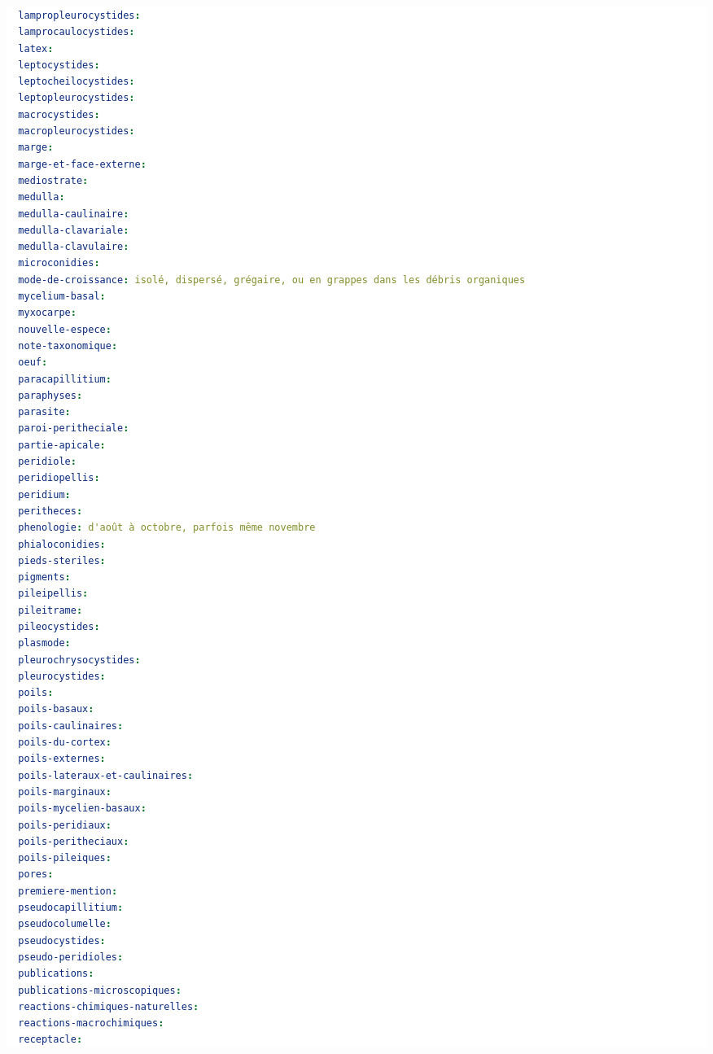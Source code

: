 ```yaml
  lampropleurocystides: 
  lamprocaulocystides: 
  latex: 
  leptocystides: 
  leptocheilocystides: 
  leptopleurocystides: 
  macrocystides: 
  macropleurocystides: 
  marge: 
  marge-et-face-externe: 
  mediostrate: 
  medulla: 
  medulla-caulinaire: 
  medulla-clavariale: 
  medulla-clavulaire: 
  microconidies: 
  mode-de-croissance: isolé, dispersé, grégaire, ou en grappes dans les débris organiques
  mycelium-basal: 
  myxocarpe: 
  nouvelle-espece: 
  note-taxonomique: 
  oeuf: 
  paracapillitium: 
  paraphyses: 
  parasite: 
  paroi-peritheciale: 
  partie-apicale: 
  peridiole: 
  peridiopellis: 
  peridium: 
  peritheces: 
  phenologie: d'août à octobre, parfois même novembre
  phialoconidies: 
  pieds-steriles: 
  pigments: 
  pileipellis: 
  pileitrame: 
  pileocystides: 
  plasmode: 
  pleurochrysocystides: 
  pleurocystides: 
  poils: 
  poils-basaux: 
  poils-caulinaires: 
  poils-du-cortex: 
  poils-externes: 
  poils-lateraux-et-caulinaires: 
  poils-marginaux: 
  poils-mycelien-basaux: 
  poils-peridiaux: 
  poils-peritheciaux: 
  poils-pileiques: 
  pores: 
  premiere-mention: 
  pseudocapillitium: 
  pseudocolumelle: 
  pseudocystides: 
  pseudo-peridioles: 
  publications: 
  publications-microscopiques: 
  reactions-chimiques-naturelles: 
  reactions-macrochimiques: 
  receptacle: 
```